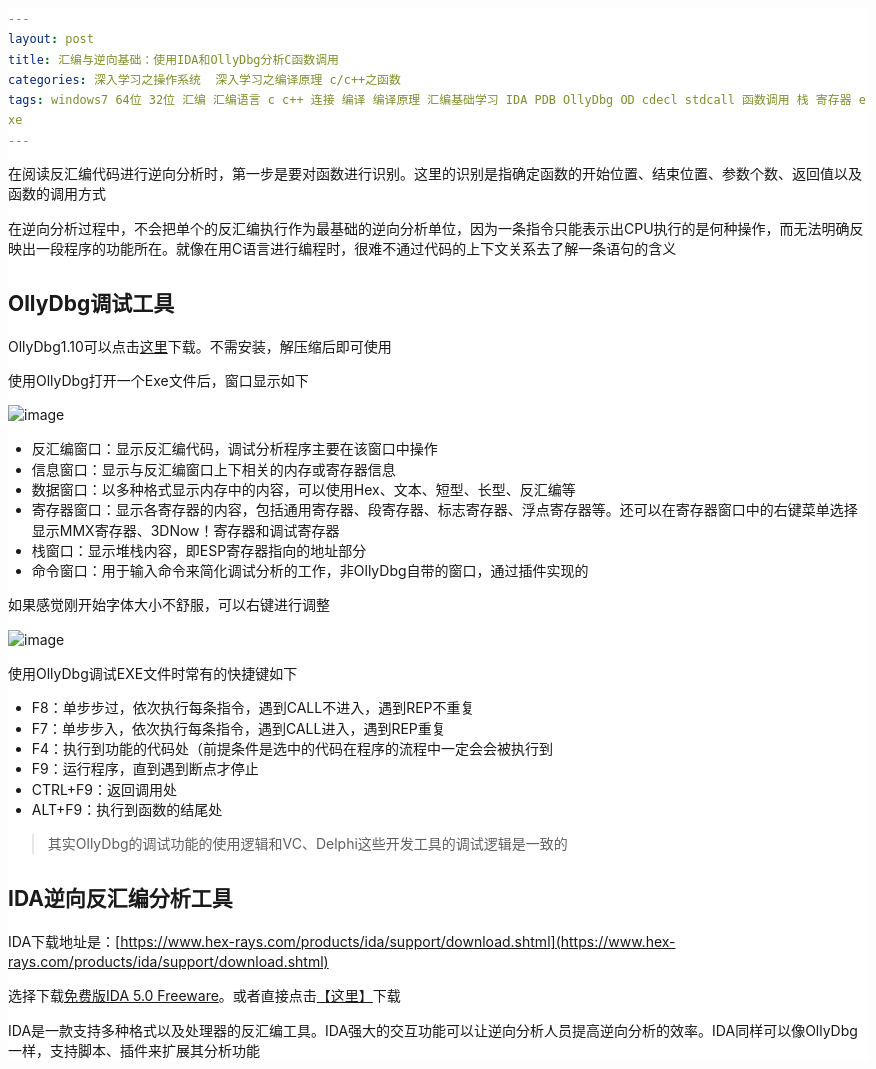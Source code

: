 ```yaml
---
layout: post
title: 汇编与逆向基础：使用IDA和OllyDbg分析C函数调用
categories: 深入学习之操作系统  深入学习之编译原理 c/c++之函数
tags: windows7 64位 32位 汇编 汇编语言 c c++ 连接 编译 编译原理 汇编基础学习 IDA PDB OllyDbg OD cdecl stdcall 函数调用 栈 寄存器 exe
---
```


在阅读反汇编代码进行逆向分析时，第一步是要对函数进行识别。这里的识别是指确定函数的开始位置、结束位置、参数个数、返回值以及函数的调用方式

在逆向分析过程中，不会把单个的反汇编执行作为最基础的逆向分析单位，因为一条指令只能表示出CPU执行的是何种操作，而无法明确反映出一段程序的功能所在。就像在用C语言进行编程时，很难不通过代码的上下文关系去了解一条语句的含义

## OllyDbg调试工具

OllyDbg1.10可以点击[这里](../download/20161216/OllyDBG.rar)下载。不需安装，解压缩后即可使用

使用OllyDbg打开一个Exe文件后，窗口显示如下

![image](../media/image/2016-12-16/01.png)

* 反汇编窗口：显示反汇编代码，调试分析程序主要在该窗口中操作
* 信息窗口：显示与反汇编窗口上下相关的内存或寄存器信息
* 数据窗口：以多种格式显示内存中的内容，可以使用Hex、文本、短型、长型、反汇编等
* 寄存器窗口：显示各寄存器的内容，包括通用寄存器、段寄存器、标志寄存器、浮点寄存器等。还可以在寄存器窗口中的右键菜单选择显示MMX寄存器、3DNow！寄存器和调试寄存器
* 栈窗口：显示堆栈内容，即ESP寄存器指向的地址部分
* 命令窗口：用于输入命令来简化调试分析的工作，非OllyDbg自带的窗口，通过插件实现的

如果感觉刚开始字体大小不舒服，可以右键进行调整

![image](../media/image/2016-12-16/02.png)

使用OllyDbg调试EXE文件时常有的快捷键如下

* F8：单步步过，依次执行每条指令，遇到CALL不进入，遇到REP不重复
* F7：单步步入，依次执行每条指令，遇到CALL进入，遇到REP重复
* F4：执行到功能的代码处（前提条件是选中的代码在程序的流程中一定会会被执行到
* F9：运行程序，直到遇到断点才停止
* CTRL+F9：返回调用处
* ALT+F9：执行到函数的结尾处

>其实OllyDbg的调试功能的使用逻辑和VC、Delphi这些开发工具的调试逻辑是一致的

## IDA逆向反汇编分析工具

IDA下载地址是：[https://www.hex-rays.com/products/ida/support/download.shtml](https://www.hex-rays.com/products/ida/support/download.shtml)

选择下载[免费版IDA 5.0 Freeware](https://www.hex-rays.com/products/ida/support/download_freeware.shtml)。或者直接点击[【这里】](https://out7.hex-rays.com/files/idafree50.exe)下载

IDA是一款支持多种格式以及处理器的反汇编工具。IDA强大的交互功能可以让逆向分析人员提高逆向分析的效率。IDA同样可以像OllyDbg一样，支持脚本、插件来扩展其分析功能
